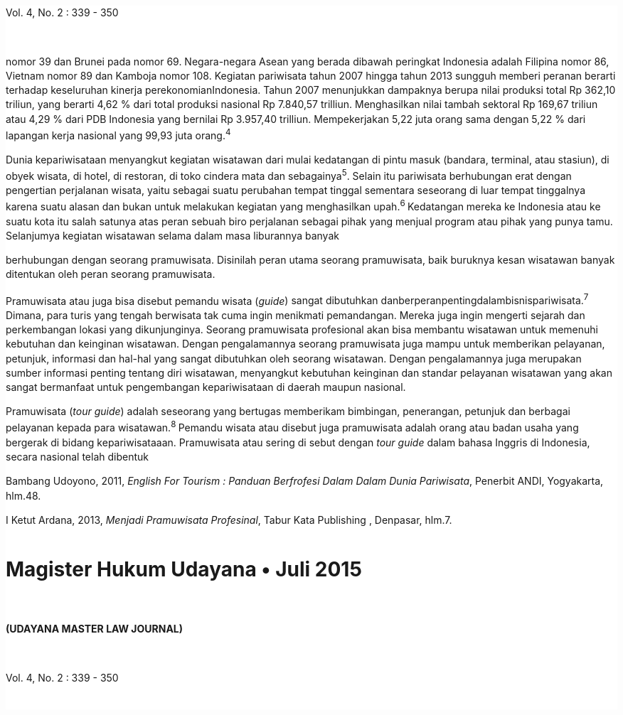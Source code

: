 <div>
<p><span class="font4">Vol. 4, No. 2 : 339 - 350</span></p>
</div><br clear="all">
<p><span class="font5">nomor 39 dan Brunei pada nomor 69. Negara-negara Asean yang berada dibawah peringkat Indonesia adalah Filipina nomor 86, Vietnam nomor 89 dan Kamboja nomor 108. Kegiatan pariwisata tahun 2007 hingga tahun 2013 sungguh memberi peranan berarti terhadap keseluruhan kinerja perekonomianIndonesia. Tahun 2007 menunjukkan dampaknya berupa nilai produksi total Rp 362,10 triliun, yang berarti 4,62 % dari total produksi nasional Rp 7.840,57 trilliun. Menghasilkan nilai tambah sektoral Rp 169,67 triliun atau 4,29 % dari PDB Indonesia yang bernilai Rp 3.957,40 trilliun. Mempekerjakan 5,22 juta orang sama dengan 5,22 % dari lapangan kerja nasional yang 99,93 juta orang.<sup>4</sup></span></p>
<p><span class="font5">Dunia kepariwisataan menyangkut kegiatan wisatawan dari mulai kedatangan di pintu masuk (bandara, terminal, atau stasiun), di obyek wisata, di hotel, di restoran, di toko cindera mata dan sebagainya<sup>5</sup>. Selain itu pariwisata berhubungan erat dengan pengertian perjalanan wisata, yaitu sebagai suatu perubahan tempat tinggal sementara seseorang di luar tempat tinggalnya karena suatu alasan dan bukan untuk melakukan kegiatan yang menghasilkan upah.<sup>6 </sup>Kedatangan mereka ke Indonesia atau ke suatu kota itu salah satunya atas peran sebuah biro perjalanan sebagai pihak yang menjual program atau pihak yang punya tamu. Selanjumya kegiatan wisatawan selama dalam masa liburannya banyak</span></p>
<p><span class="font5">berhubungan dengan seorang pramuwisata. Disinilah peran utama seorang pramuwisata, baik buruknya kesan wisatawan banyak ditentukan oleh peran seorang pramuwisata.</span></p>
<p><span class="font5">Pramuwisata atau juga bisa disebut pemandu wisata (</span><span class="font5" style="font-style:italic;">guide</span><span class="font5">) sangat dibutuhkan danberperanpentingdalambisnispariwisata.<sup>7 </sup>Dimana, para turis yang tengah berwisata tak cuma ingin menikmati pemandangan. Mereka juga ingin mengerti sejarah dan perkembangan lokasi yang dikunjunginya. Seorang pramuwisata profesional akan bisa membantu wisatawan untuk memenuhi kebutuhan dan keinginan wisatawan. Dengan pengalamannya seorang pramuwisata juga mampu untuk memberikan pelayanan, petunjuk, informasi dan hal-hal yang sangat dibutuhkan oleh seorang wisatawan. Dengan pengalamannya juga merupakan sumber informasi penting tentang diri wisatawan, menyangkut kebutuhan keinginan dan standar pelayanan wisatawan yang akan sangat bermanfaat untuk pengembangan kepariwisataan di daerah maupun nasional.</span></p>
<p><span class="font5">Pramuwisata (</span><span class="font5" style="font-style:italic;">tour guide</span><span class="font5">) adalah seseorang yang bertugas memberikam bimbingan, penerangan, petunjuk dan berbagai pelayanan kepada para wisatawan.<sup>8 </sup>Pemandu wisata atau disebut juga pramuwisata adalah orang atau badan usaha yang bergerak di bidang kepariwisataaan. Pramuwisata atau sering di sebut dengan </span><span class="font5" style="font-style:italic;">tour guide</span><span class="font5"> dalam bahasa Inggris di Indonesia, secara nasional telah dibentuk</span></p>
<p><span class="font3">Bambang Udoyono, 2011, </span><span class="font3" style="font-style:italic;">English For Tourism : Panduan Berfrofesi Dalam Dalam Dunia Pariwisata</span><span class="font3">, Penerbit ANDI, Yogyakarta, hlm.48.</span></p>
<p><span class="font3">I Ketut Ardana, 2013, </span><span class="font3" style="font-style:italic;">Menjadi Pramuwisata Profesinal</span><span class="font3">, Tabur Kata Publishing , Denpasar, hlm.7.</span></p>
<div>
<h1><a name="bookmark8"></a><span class="font2" style="font-weight:bold;"><a name="bookmark9"></a>Magister Hukum Udayana </span><span class="font3">• Juli 2015</span></h1>
</div><br clear="all">
<div>
<p><span class="font1" style="font-weight:bold;">(UDAYANA MASTER LAW JOURNAL)</span></p>
</div><br clear="all">
<div>
<p><span class="font4">Vol. 4, No. 2 : 339 - 350</span></p>
</div><br clear="all">